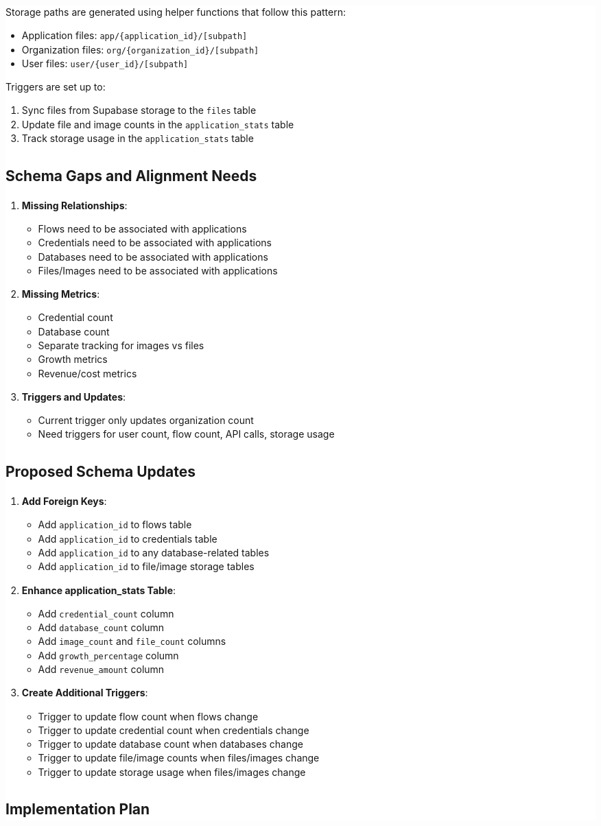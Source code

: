 Storage paths are generated using helper functions that follow this pattern:
- Application files: `app/{application_id}/[subpath]`
- Organization files: `org/{organization_id}/[subpath]`
- User files: `user/{user_id}/[subpath]`

Triggers are set up to:
1. Sync files from Supabase storage to the `files` table
2. Update file and image counts in the `application_stats` table
3. Track storage usage in the `application_stats` table

## Schema Gaps and Alignment Needs

1. **Missing Relationships**:
   - Flows need to be associated with applications
   - Credentials need to be associated with applications
   - Databases need to be associated with applications
   - Files/Images need to be associated with applications

2. **Missing Metrics**:
   - Credential count
   - Database count
   - Separate tracking for images vs files
   - Growth metrics
   - Revenue/cost metrics

3. **Triggers and Updates**:
   - Current trigger only updates organization count
   - Need triggers for user count, flow count, API calls, storage usage

## Proposed Schema Updates

1. **Add Foreign Keys**:
   - Add `application_id` to flows table
   - Add `application_id` to credentials table
   - Add `application_id` to any database-related tables
   - Add `application_id` to file/image storage tables

2. **Enhance application_stats Table**:
   - Add `credential_count` column
   - Add `database_count` column
   - Add `image_count` and `file_count` columns
   - Add `growth_percentage` column
   - Add `revenue_amount` column

3. **Create Additional Triggers**:
   - Trigger to update flow count when flows change
   - Trigger to update credential count when credentials change
   - Trigger to update database count when databases change
   - Trigger to update file/image counts when files/images change
   - Trigger to update storage usage when files/images change

## Implementation Plan
